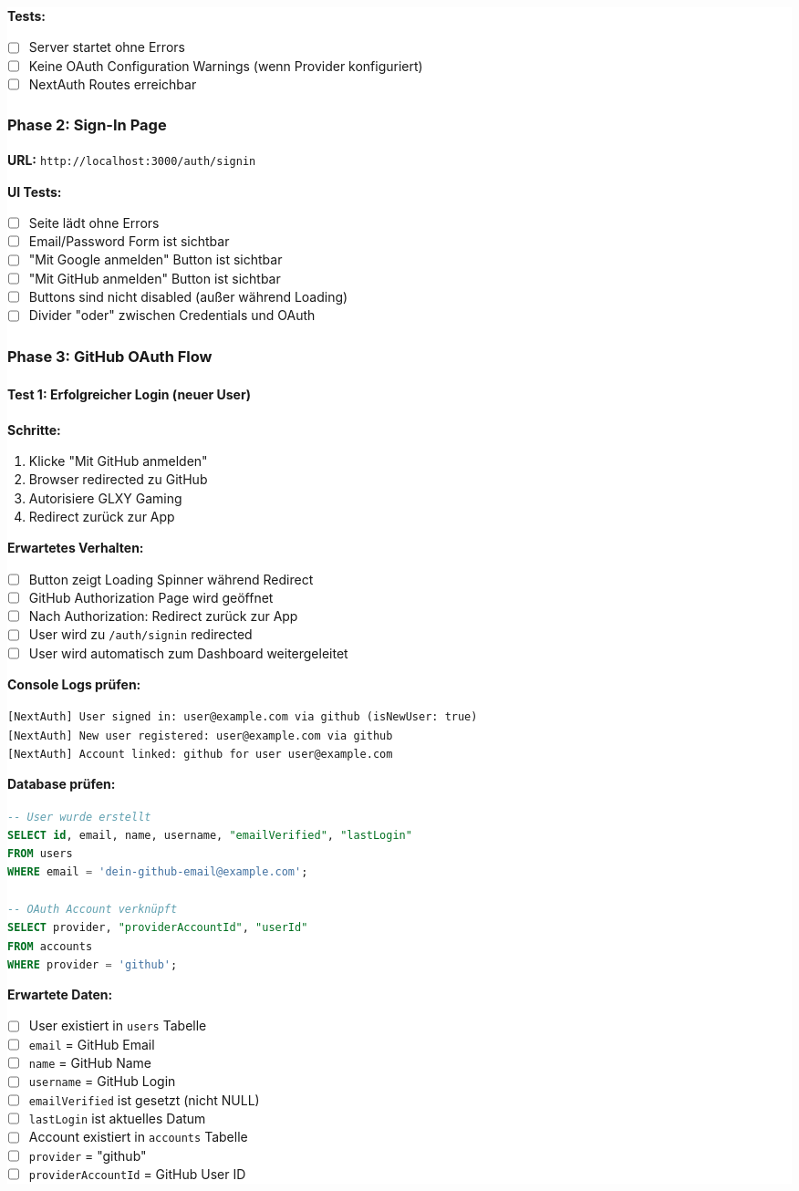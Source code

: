 **Tests:**
- [ ] Server startet ohne Errors
- [ ] Keine OAuth Configuration Warnings (wenn Provider konfiguriert)
- [ ] NextAuth Routes erreichbar

### Phase 2: Sign-In Page

**URL:** `http://localhost:3000/auth/signin`

**UI Tests:**
- [ ] Seite lädt ohne Errors
- [ ] Email/Password Form ist sichtbar
- [ ] "Mit Google anmelden" Button ist sichtbar
- [ ] "Mit GitHub anmelden" Button ist sichtbar
- [ ] Buttons sind nicht disabled (außer während Loading)
- [ ] Divider "oder" zwischen Credentials und OAuth

### Phase 3: GitHub OAuth Flow

#### Test 1: Erfolgreicher Login (neuer User)

**Schritte:**
1. Klicke "Mit GitHub anmelden"
2. Browser redirected zu GitHub
3. Autorisiere GLXY Gaming
4. Redirect zurück zur App

**Erwartetes Verhalten:**
- [ ] Button zeigt Loading Spinner während Redirect
- [ ] GitHub Authorization Page wird geöffnet
- [ ] Nach Authorization: Redirect zurück zur App
- [ ] User wird zu `/auth/signin` redirected
- [ ] User wird automatisch zum Dashboard weitergeleitet

**Console Logs prüfen:**
```
[NextAuth] User signed in: user@example.com via github (isNewUser: true)
[NextAuth] New user registered: user@example.com via github
[NextAuth] Account linked: github for user user@example.com
```

**Database prüfen:**
```sql
-- User wurde erstellt
SELECT id, email, name, username, "emailVerified", "lastLogin"
FROM users
WHERE email = 'dein-github-email@example.com';

-- OAuth Account verknüpft
SELECT provider, "providerAccountId", "userId"
FROM accounts
WHERE provider = 'github';
```

**Erwartete Daten:**
- [ ] User existiert in `users` Tabelle
- [ ] `email` = GitHub Email
- [ ] `name` = GitHub Name
- [ ] `username` = GitHub Login
- [ ] `emailVerified` ist gesetzt (nicht NULL)
- [ ] `lastLogin` ist aktuelles Datum
- [ ] Account existiert in `accounts` Tabelle
- [ ] `provider` = "github"
- [ ] `providerAccountId` = GitHub User ID
